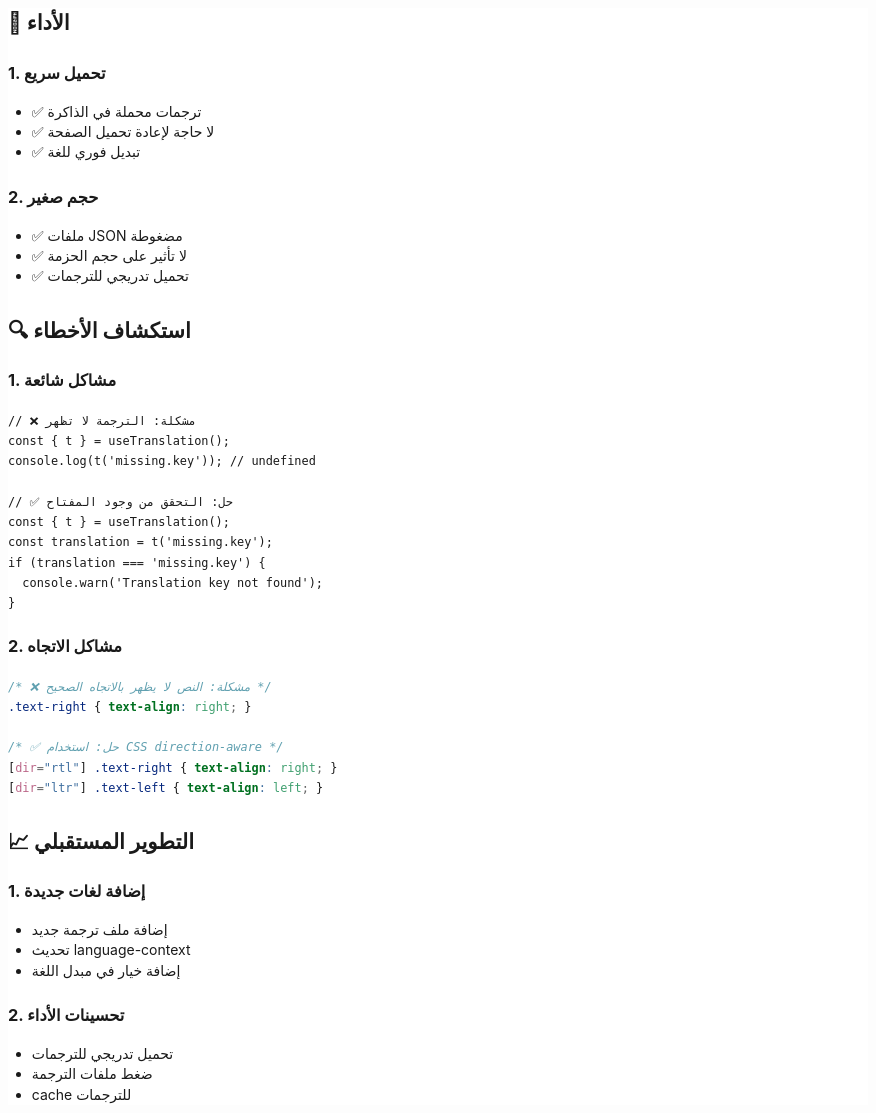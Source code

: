 ## 🚀 الأداء

### 1. تحميل سريع
- ✅ ترجمات محملة في الذاكرة
- ✅ لا حاجة لإعادة تحميل الصفحة
- ✅ تبديل فوري للغة

### 2. حجم صغير
- ✅ ملفات JSON مضغوطة
- ✅ لا تأثير على حجم الحزمة
- ✅ تحميل تدريجي للترجمات

## 🔍 استكشاف الأخطاء

### 1. مشاكل شائعة
```tsx
// ❌ مشكلة: الترجمة لا تظهر
const { t } = useTranslation();
console.log(t('missing.key')); // undefined

// ✅ حل: التحقق من وجود المفتاح
const { t } = useTranslation();
const translation = t('missing.key');
if (translation === 'missing.key') {
  console.warn('Translation key not found');
}
```

### 2. مشاكل الاتجاه
```css
/* ❌ مشكلة: النص لا يظهر بالاتجاه الصحيح */
.text-right { text-align: right; }

/* ✅ حل: استخدام CSS direction-aware */
[dir="rtl"] .text-right { text-align: right; }
[dir="ltr"] .text-left { text-align: left; }
```

## 📈 التطوير المستقبلي

### 1. إضافة لغات جديدة
- إضافة ملف ترجمة جديد
- تحديث language-context
- إضافة خيار في مبدل اللغة

### 2. تحسينات الأداء
- تحميل تدريجي للترجمات
- ضغط ملفات الترجمة
- cache للترجمات
